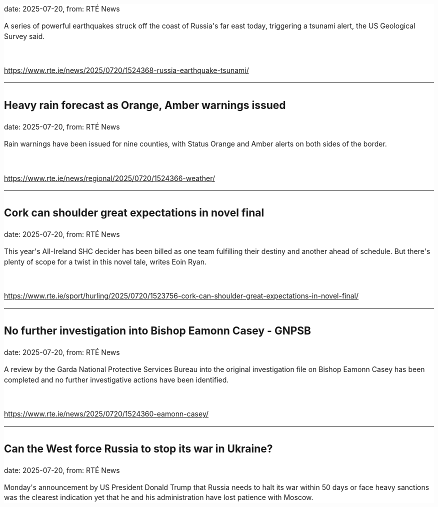 date: 2025-07-20, from: RTÉ News

A series of powerful earthquakes struck off the coast of Russia's far east today, triggering a tsunami alert, the US Geological Survey said. 

<br> 

<https://www.rte.ie/news/2025/0720/1524368-russia-earthquake-tsunami/>

---

## Heavy rain forecast as Orange, Amber warnings issued

date: 2025-07-20, from: RTÉ News

Rain warnings have been issued for nine counties, with Status Orange and Amber alerts on both sides of the border. 

<br> 

<https://www.rte.ie/news/regional/2025/0720/1524366-weather/>

---

## Cork can shoulder great expectations in novel final

date: 2025-07-20, from: RTÉ News

This year's All-Ireland SHC decider has been billed as one team fulfilling their destiny and another ahead of schedule. But there's plenty of scope for a twist in this novel tale, writes Eoin Ryan. 

<br> 

<https://www.rte.ie/sport/hurling/2025/0720/1523756-cork-can-shoulder-great-expectations-in-novel-final/>

---

## No further investigation into Bishop Eamonn Casey - GNPSB

date: 2025-07-20, from: RTÉ News

A review by the Garda National Protective Services Bureau into the original investigation file on Bishop Eamonn Casey has been completed and no further investigative actions have been identified. 

<br> 

<https://www.rte.ie/news/2025/0720/1524360-eamonn-casey/>

---

## Can the West force Russia to stop its war in Ukraine?

date: 2025-07-20, from: RTÉ News

Monday's announcement by US President Donald Trump that Russia needs to halt its war within 50 days or face heavy sanctions was the clearest indication yet that he and his administration have lost patience with Moscow. 
